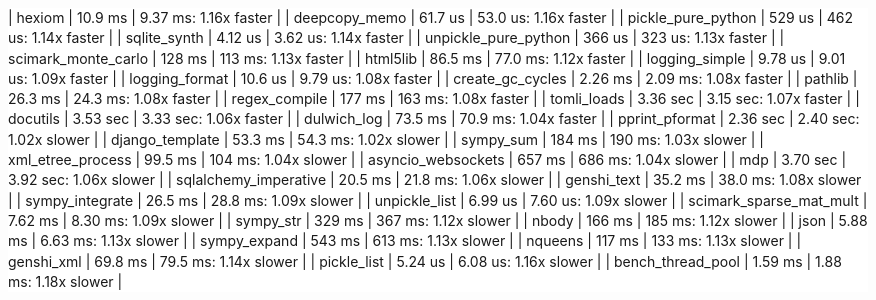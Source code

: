 | hexiom                   | 10.9 ms                                                               | 9.37 ms: 1.16x faster                                                    |
| deepcopy_memo            | 61.7 us                                                               | 53.0 us: 1.16x faster                                                    |
| pickle_pure_python       | 529 us                                                                | 462 us: 1.14x faster                                                     |
| sqlite_synth             | 4.12 us                                                               | 3.62 us: 1.14x faster                                                    |
| unpickle_pure_python     | 366 us                                                                | 323 us: 1.13x faster                                                     |
| scimark_monte_carlo      | 128 ms                                                                | 113 ms: 1.13x faster                                                     |
| html5lib                 | 86.5 ms                                                               | 77.0 ms: 1.12x faster                                                    |
| logging_simple           | 9.78 us                                                               | 9.01 us: 1.09x faster                                                    |
| logging_format           | 10.6 us                                                               | 9.79 us: 1.08x faster                                                    |
| create_gc_cycles         | 2.26 ms                                                               | 2.09 ms: 1.08x faster                                                    |
| pathlib                  | 26.3 ms                                                               | 24.3 ms: 1.08x faster                                                    |
| regex_compile            | 177 ms                                                                | 163 ms: 1.08x faster                                                     |
| tomli_loads              | 3.36 sec                                                              | 3.15 sec: 1.07x faster                                                   |
| docutils                 | 3.53 sec                                                              | 3.33 sec: 1.06x faster                                                   |
| dulwich_log              | 73.5 ms                                                               | 70.9 ms: 1.04x faster                                                    |
| pprint_pformat           | 2.36 sec                                                              | 2.40 sec: 1.02x slower                                                   |
| django_template          | 53.3 ms                                                               | 54.3 ms: 1.02x slower                                                    |
| sympy_sum                | 184 ms                                                                | 190 ms: 1.03x slower                                                     |
| xml_etree_process        | 99.5 ms                                                               | 104 ms: 1.04x slower                                                     |
| asyncio_websockets       | 657 ms                                                                | 686 ms: 1.04x slower                                                     |
| mdp                      | 3.70 sec                                                              | 3.92 sec: 1.06x slower                                                   |
| sqlalchemy_imperative    | 20.5 ms                                                               | 21.8 ms: 1.06x slower                                                    |
| genshi_text              | 35.2 ms                                                               | 38.0 ms: 1.08x slower                                                    |
| sympy_integrate          | 26.5 ms                                                               | 28.8 ms: 1.09x slower                                                    |
| unpickle_list            | 6.99 us                                                               | 7.60 us: 1.09x slower                                                    |
| scimark_sparse_mat_mult  | 7.62 ms                                                               | 8.30 ms: 1.09x slower                                                    |
| sympy_str                | 329 ms                                                                | 367 ms: 1.12x slower                                                     |
| nbody                    | 166 ms                                                                | 185 ms: 1.12x slower                                                     |
| json                     | 5.88 ms                                                               | 6.63 ms: 1.13x slower                                                    |
| sympy_expand             | 543 ms                                                                | 613 ms: 1.13x slower                                                     |
| nqueens                  | 117 ms                                                                | 133 ms: 1.13x slower                                                     |
| genshi_xml               | 69.8 ms                                                               | 79.5 ms: 1.14x slower                                                    |
| pickle_list              | 5.24 us                                                               | 6.08 us: 1.16x slower                                                    |
| bench_thread_pool        | 1.59 ms                                                               | 1.88 ms: 1.18x slower                                                    |